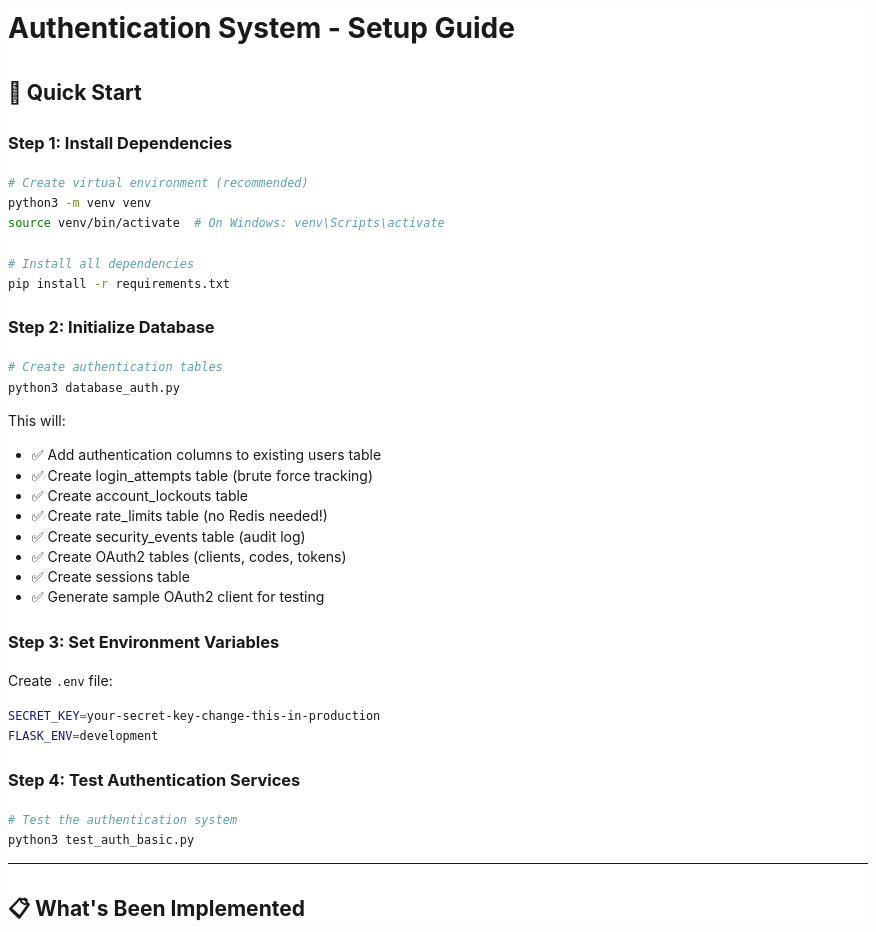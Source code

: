 # Authentication System - Setup Guide

## 🚀 Quick Start

### Step 1: Install Dependencies

```bash
# Create virtual environment (recommended)
python3 -m venv venv
source venv/bin/activate  # On Windows: venv\Scripts\activate

# Install all dependencies
pip install -r requirements.txt
```

### Step 2: Initialize Database

```bash
# Create authentication tables
python3 database_auth.py
```

This will:
- ✅ Add authentication columns to existing users table
- ✅ Create login_attempts table (brute force tracking)
- ✅ Create account_lockouts table
- ✅ Create rate_limits table (no Redis needed!)
- ✅ Create security_events table (audit log)
- ✅ Create OAuth2 tables (clients, codes, tokens)
- ✅ Create sessions table
- ✅ Generate sample OAuth2 client for testing

### Step 3: Set Environment Variables

Create `.env` file:

```bash
SECRET_KEY=your-secret-key-change-this-in-production
FLASK_ENV=development
```

### Step 4: Test Authentication Services

```bash
# Test the authentication system
python3 test_auth_basic.py
```

---

## 📋 What's Been Implemented
